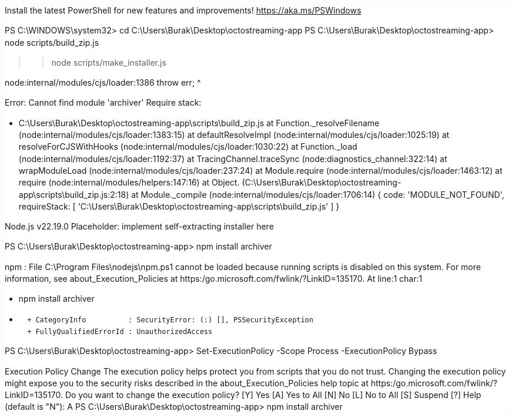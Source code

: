 Install the latest PowerShell for new features and improvements! https://aka.ms/PSWindows

PS C:\WINDOWS\system32> cd C:\Users\Burak\Desktop\octostreaming-app
PS C:\Users\Burak\Desktop\octostreaming-app> node scripts/build_zip.js
>> node scripts/make_installer.js
>>
node:internal/modules/cjs/loader:1386
  throw err;
  ^

Error: Cannot find module 'archiver'
Require stack:
- C:\Users\Burak\Desktop\octostreaming-app\scripts\build_zip.js
    at Function._resolveFilename (node:internal/modules/cjs/loader:1383:15)
    at defaultResolveImpl (node:internal/modules/cjs/loader:1025:19)
    at resolveForCJSWithHooks (node:internal/modules/cjs/loader:1030:22)
    at Function._load (node:internal/modules/cjs/loader:1192:37)
    at TracingChannel.traceSync (node:diagnostics_channel:322:14)
    at wrapModuleLoad (node:internal/modules/cjs/loader:237:24)
    at Module.require (node:internal/modules/cjs/loader:1463:12)
    at require (node:internal/modules/helpers:147:16)
    at Object.<anonymous> (C:\Users\Burak\Desktop\octostreaming-app\scripts\build_zip.js:2:18)
    at Module._compile (node:internal/modules/cjs/loader:1706:14) {
  code: 'MODULE_NOT_FOUND',
  requireStack: [
    'C:\\Users\\Burak\\Desktop\\octostreaming-app\\scripts\\build_zip.js'
  ]
}

Node.js v22.19.0
Placeholder: implement self-extracting installer here

PS C:\Users\Burak\Desktop\octostreaming-app> npm install archiver
>>
npm : File C:\Program Files\nodejs\npm.ps1 cannot be loaded because running scripts is disabled on this system. For
more information, see about_Execution_Policies at https:/go.microsoft.com/fwlink/?LinkID=135170.
At line:1 char:1
+ npm install archiver
+ ~~~
    + CategoryInfo          : SecurityError: (:) [], PSSecurityException
    + FullyQualifiedErrorId : UnauthorizedAccess
PS C:\Users\Burak\Desktop\octostreaming-app> Set-ExecutionPolicy -Scope Process -ExecutionPolicy Bypass
>>

Execution Policy Change
The execution policy helps protect you from scripts that you do not trust. Changing the execution policy might expose
you to the security risks described in the about_Execution_Policies help topic at
https:/go.microsoft.com/fwlink/?LinkID=135170. Do you want to change the execution policy?
[Y] Yes  [A] Yes to All  [N] No  [L] No to All  [S] Suspend  [?] Help (default is "N"): A
PS C:\Users\Burak\Desktop\octostreaming-app> npm install archiver
>>
